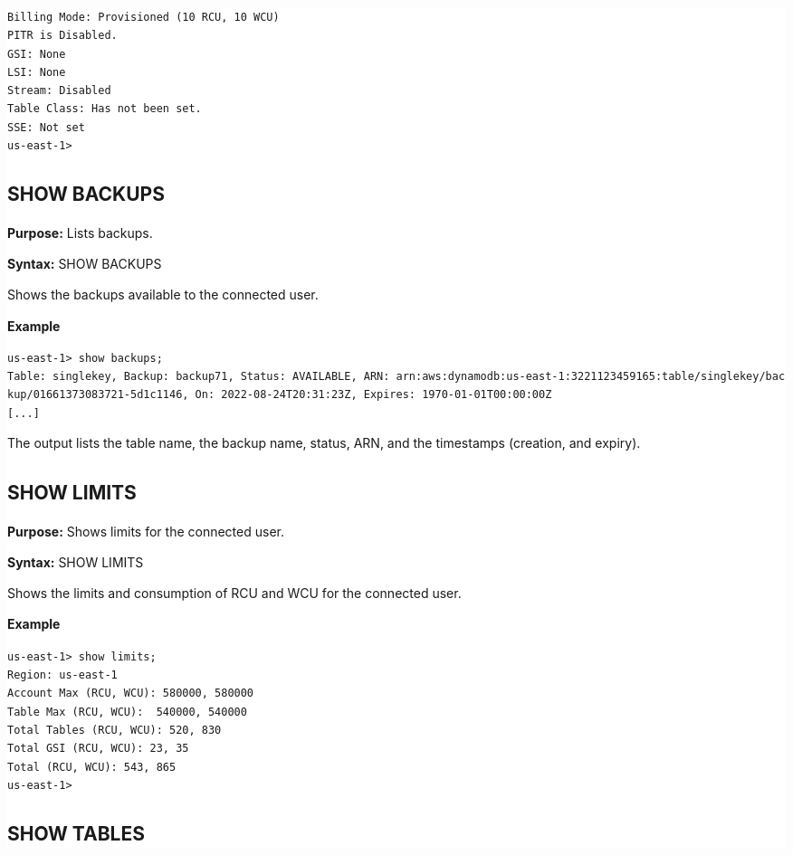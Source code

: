 ```
Billing Mode: Provisioned (10 RCU, 10 WCU)
PITR is Disabled.
GSI: None
LSI: None
Stream: Disabled
Table Class: Has not been set.
SSE: Not set
us-east-1> 

```


## SHOW BACKUPS

**Purpose:** Lists backups.

**Syntax:** SHOW BACKUPS

Shows the backups available to the connected user.

**Example**

```
us-east-1> show backups;
Table: singlekey, Backup: backup71, Status: AVAILABLE, ARN: arn:aws:dynamodb:us-east-1:3221123459165:table/singlekey/backup/01661373083721-5d1c1146, On: 2022-08-24T20:31:23Z, Expires: 1970-01-01T00:00:00Z
[...]
```

The output lists the table name, the backup name, status, ARN, and the timestamps (creation, and expiry).

## SHOW LIMITS

**Purpose:** Shows limits for the connected user.

**Syntax:** SHOW LIMITS

Shows the limits and consumption of RCU and WCU for the connected user.

**Example**

```
us-east-1> show limits;
Region: us-east-1
Account Max (RCU, WCU): 580000, 580000
Table Max (RCU, WCU):  540000, 540000
Total Tables (RCU, WCU): 520, 830
Total GSI (RCU, WCU): 23, 35
Total (RCU, WCU): 543, 865
us-east-1> 
```

## SHOW TABLES
